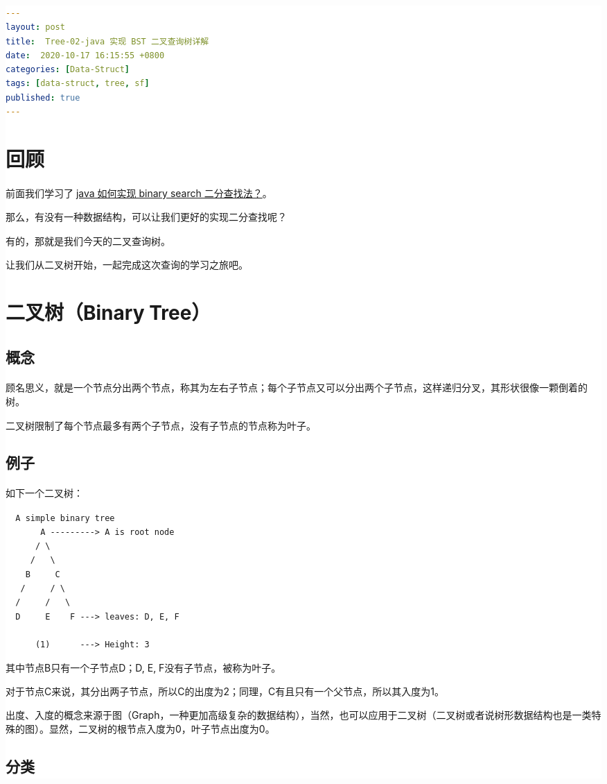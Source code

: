 ```yaml
---
layout: post
title:  Tree-02-java 实现 BST 二叉查询树详解
date:  2020-10-17 16:15:55 +0800
categories: [Data-Struct]
tags: [data-struct, tree, sf]
published: true
---
```



# 回顾

前面我们学习了 [java 如何实现 binary search 二分查找法？](https://www.jianshu.com/u/f151b42ebf74)。

那么，有没有一种数据结构，可以让我们更好的实现二分查找呢？

有的，那就是我们今天的二叉查询树。

让我们从二叉树开始，一起完成这次查询的学习之旅吧。

# 二叉树（Binary Tree）

## 概念

顾名思义，就是一个节点分出两个节点，称其为左右子节点；每个子节点又可以分出两个子节点，这样递归分叉，其形状很像一颗倒着的树。

二叉树限制了每个节点最多有两个子节点，没有子节点的节点称为叶子。

## 例子

如下一个二叉树：

```
  A simple binary tree
       A ---------> A is root node
      / \
     /   \
    B     C
   /     / \
  /     /   \
  D     E    F ---> leaves: D, E, F

      (1)      ---> Height: 3
```

其中节点B只有一个子节点D；D, E, F没有子节点，被称为叶子。

对于节点C来说，其分出两子节点，所以C的出度为2；同理，C有且只有一个父节点，所以其入度为1。

出度、入度的概念来源于图（Graph，一种更加高级复杂的数据结构），当然，也可以应用于二叉树（二叉树或者说树形数据结构也是一类特殊的图）。显然，二叉树的根节点入度为0，叶子节点出度为0。

## 分类
